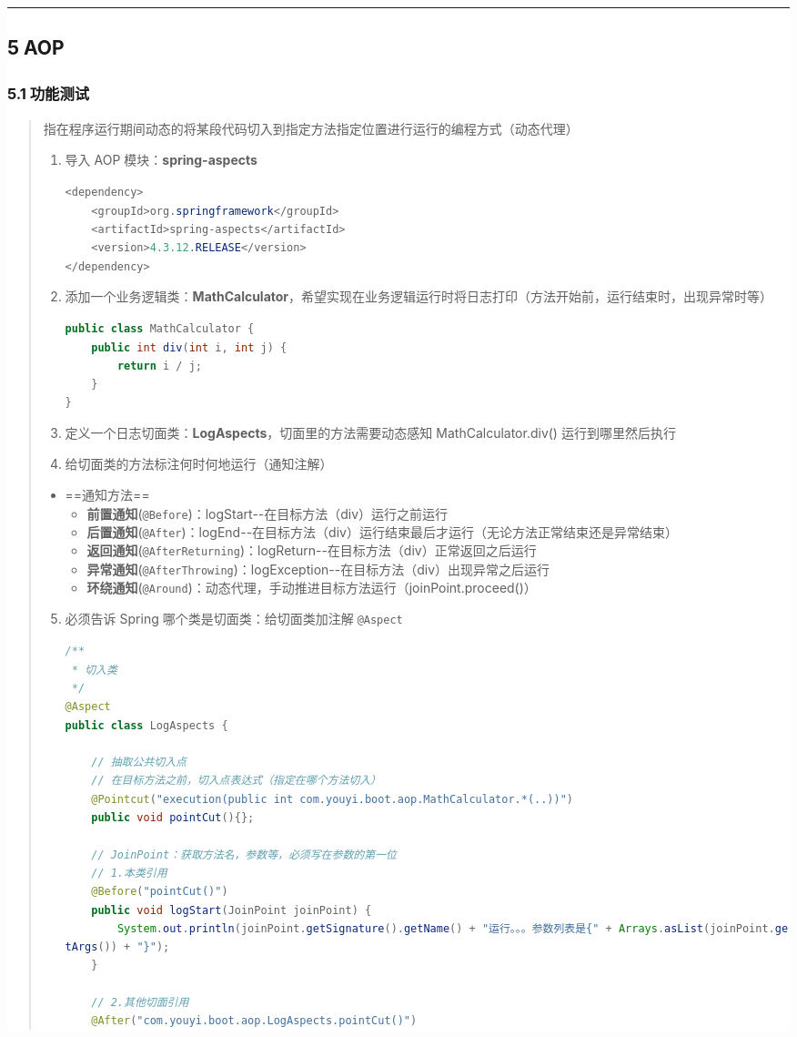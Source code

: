 ------

## 5 AOP

### 5.1 功能测试

> 指在程序运行期间动态的将某段代码切入到指定方法指定位置进行运行的编程方式（动态代理）
>
> 1. 导入 AOP 模块：**spring-aspects**
>
>    ```java
>    <dependency>
>        <groupId>org.springframework</groupId>
>        <artifactId>spring-aspects</artifactId>
>        <version>4.3.12.RELEASE</version>
>    </dependency>
>    ```
>
> 2. 添加一个业务逻辑类：**MathCalculator**，希望实现在业务逻辑运行时将日志打印（方法开始前，运行结束时，出现异常时等）
>
>    ```java
>    public class MathCalculator {
>        public int div(int i, int j) {
>            return i / j;
>        }
>    }
>    ```
>
> 3. 定义一个日志切面类：**LogAspects**，切面里的方法需要动态感知 MathCalculator.div() 运行到哪里然后执行
>
> 4. 给切面类的方法标注何时何地运行（通知注解）
>
> - ==通知方法==
>   - **前置通知**(`@Before`)：logStart--在目标方法（div）运行之前运行
>   - **后置通知**(`@After`)：logEnd--在目标方法（div）运行结束最后才运行（无论方法正常结束还是异常结束）
>   - **返回通知**(`@AfterReturning`)：logReturn--在目标方法（div）正常返回之后运行
>   - **异常通知**(`@AfterThrowing`)：logException--在目标方法（div）出现异常之后运行
>   - **环绕通知**(`@Around`)：动态代理，手动推进目标方法运行（joinPoint.proceed()）
>
> 5. 必须告诉 Spring 哪个类是切面类：给切面类加注解 `@Aspect`
>
>    ```java
>    /**
>     * 切入类
>     */
>    @Aspect
>    public class LogAspects {
>    
>        // 抽取公共切入点
>        // 在目标方法之前，切入点表达式（指定在哪个方法切入）
>        @Pointcut("execution(public int com.youyi.boot.aop.MathCalculator.*(..))")
>        public void pointCut(){};
>    
>        // JoinPoint：获取方法名，参数等，必须写在参数的第一位
>        // 1.本类引用
>        @Before("pointCut()")
>        public void logStart(JoinPoint joinPoint) {
>            System.out.println(joinPoint.getSignature().getName() + "运行。。。参数列表是{" + Arrays.asList(joinPoint.getArgs()) + "}");
>        }
>    
>        // 2.其他切面引用
>        @After("com.youyi.boot.aop.LogAspects.pointCut()")